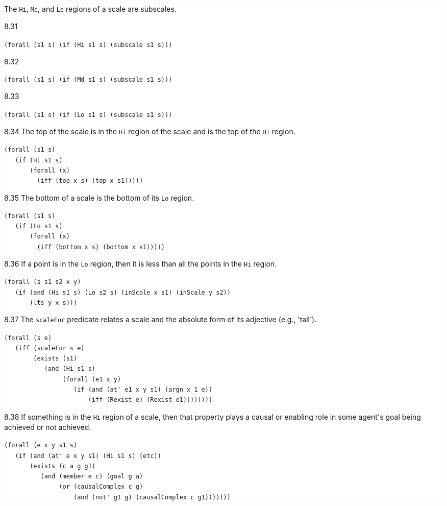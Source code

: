 The `Hi`, `Md`, and `Lo` regions of a scale are subscales.

8.31
```
(forall (s1 s) (if (Hi s1 s) (subscale s1 s)))
```
8.32
```
(forall (s1 s) (if (Md s1 s) (subscale s1 s)))
```
8.33
```
(forall (s1 s) (if (Lo s1 s) (subscale s1 s)))
```

8.34 The top of the scale is in the `Hi` region of the scale and is the
top of the `Hi` region.

```
(forall (s1 s)
   (if (Hi s1 s)
       (forall (x)
         (iff (top x s) (top x s1)))))
```

8.35 The bottom of a scale is the bottom of its `Lo` region.

```
(forall (s1 s)
   (if (Lo s1 s)
       (forall (x)
         (iff (bottom x s) (bottom x s1)))))
```

8.36 If a point is in the `Lo` region, then it is less than all the points
in the `Hi` region.

```
(forall (s s1 s2 x y)
   (if (and (Hi s1 s) (Lo s2 s) (inScale x s1) (inScale y s2))
       (lts y x s)))
```

8.37 The `scaleFor` predicate relates a scale and the absolute form of its
adjective (e.g., 'tall').

```
(forall (s e)
   (iff (scaleFor s e)
        (exists (s1)
           (and (Hi s1 s)
                (forall (e1 x y)
                   (if (and (at' e1 x y s1) (argn x 1 e))
                       (iff (Rexist e) (Rexist e1))))))))
```

8.38 If something is in the `Hi` region of a scale, then that property plays
a causal or enabling role in some agent's goal being achieved or not
achieved.

```
(forall (e x y s1 s)
   (if (and (at' e x y s1) (Hi s1 s) (etc))
       (exists (c a g g1)
          (and (member e c) (goal g a)
               (or (causalComplex c g)
                   (and (not' g1 g) (causalComplex c g1)))))))
```
